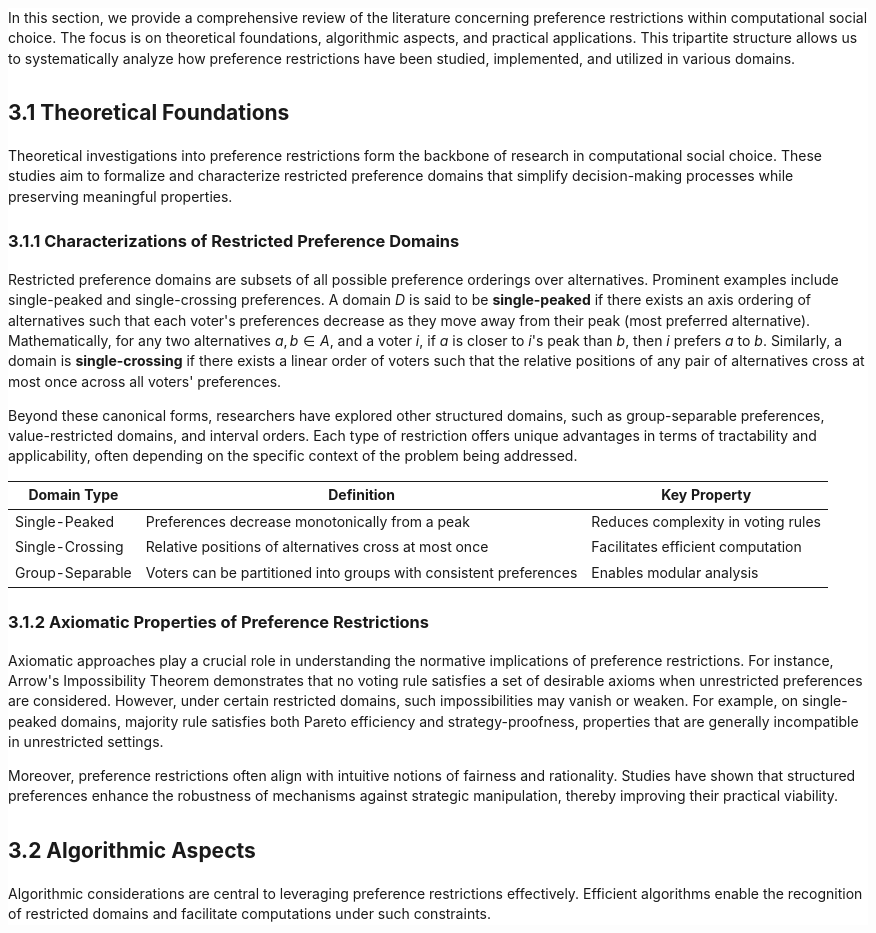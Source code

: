 In this section, we provide a comprehensive review of the literature concerning preference restrictions within computational social choice. The focus is on theoretical foundations, algorithmic aspects, and practical applications. This tripartite structure allows us to systematically analyze how preference restrictions have been studied, implemented, and utilized in various domains.

## 3.1 Theoretical Foundations

Theoretical investigations into preference restrictions form the backbone of research in computational social choice. These studies aim to formalize and characterize restricted preference domains that simplify decision-making processes while preserving meaningful properties.

### 3.1.1 Characterizations of Restricted Preference Domains

Restricted preference domains are subsets of all possible preference orderings over alternatives. Prominent examples include single-peaked and single-crossing preferences. A domain $D$ is said to be **single-peaked** if there exists an axis ordering of alternatives such that each voter's preferences decrease as they move away from their peak (most preferred alternative). Mathematically, for any two alternatives $a, b \in A$, and a voter $i$, if $a$ is closer to $i$'s peak than $b$, then $i$ prefers $a$ to $b$. Similarly, a domain is **single-crossing** if there exists a linear order of voters such that the relative positions of any pair of alternatives cross at most once across all voters' preferences.

Beyond these canonical forms, researchers have explored other structured domains, such as group-separable preferences, value-restricted domains, and interval orders. Each type of restriction offers unique advantages in terms of tractability and applicability, often depending on the specific context of the problem being addressed.

| Domain Type | Definition | Key Property |
|------------|------------|--------------|
| Single-Peaked | Preferences decrease monotonically from a peak | Reduces complexity in voting rules |
| Single-Crossing | Relative positions of alternatives cross at most once | Facilitates efficient computation |
| Group-Separable | Voters can be partitioned into groups with consistent preferences | Enables modular analysis |

### 3.1.2 Axiomatic Properties of Preference Restrictions

Axiomatic approaches play a crucial role in understanding the normative implications of preference restrictions. For instance, Arrow's Impossibility Theorem demonstrates that no voting rule satisfies a set of desirable axioms when unrestricted preferences are considered. However, under certain restricted domains, such impossibilities may vanish or weaken. For example, on single-peaked domains, majority rule satisfies both Pareto efficiency and strategy-proofness, properties that are generally incompatible in unrestricted settings.

Moreover, preference restrictions often align with intuitive notions of fairness and rationality. Studies have shown that structured preferences enhance the robustness of mechanisms against strategic manipulation, thereby improving their practical viability.

## 3.2 Algorithmic Aspects

Algorithmic considerations are central to leveraging preference restrictions effectively. Efficient algorithms enable the recognition of restricted domains and facilitate computations under such constraints.
